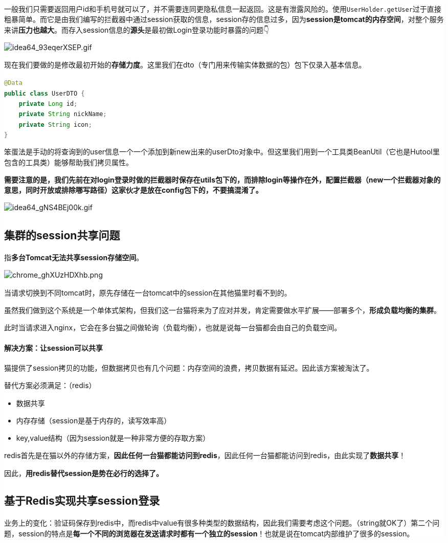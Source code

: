 一般我们只需要返回用户id和手机号就可以了，并不需要连同更隐私信息一起返回。这是有泄露风险的。使用`UserHolder.getUser`过于直接粗暴简单。而它是由我们编写的拦截器中通过session获取的信息，session存的信息过多，因为**session是tomcat的内存空间**，对整个服务来讲**压力也越大**。而存入session信息的**源头**是最初做Login登录功能时暴露的问题👇

![idea64_93eqerXSEP.gif](https://raw.githubusercontent.com/Fanyup/cloudimg/master/img/idea64_93eqerXSEP.gif)

现在我们要做的是修改最初开始的**存储力度**。这里我们在dto（专门用来传输实体数据的包）包下仅录入基本信息。

```java
@Data
public class UserDTO {
    private Long id;
    private String nickName;
    private String icon;
}
```

笨蛋法是手动的将查询到的user信息一个一个添加到新new出来的userDto对象中。但这里我们用到一个工具类BeanUtil（它也是Hutool里包含的工具类）能够帮助我们拷贝属性。

**需要注意的是，我们先前在对login登录时做的拦截器时保存在utils包下的，而排除login等操作在外，配置拦截器（new一个拦截器对象的意思，同时开放或排除哪写路径）这家伙才是放在config包下的，不要搞混淆了。**

![idea64_gNS4BEj00k.gif](https://raw.githubusercontent.com/Fanyup/cloudimg/master/img/idea64_gNS4BEj00k.gif)

## 集群的session共享问题

指**多台Tomcat无法共享session存储空间**。

![chrome_ghXUzHDXhb.png](https://raw.githubusercontent.com/Fanyup/cloudimg/master/img/chrome_ghXUzHDXhb.png)

当请求切换到不同tomcat时，原先存储在一台tomcat中的session在其他猫里时看不到的。

虽然我们做到这个系统是一个单体式架构，但我们这一台猫将来为了应对并发，肯定需要做水平扩展——部署多个，**形成负载均衡的集群**。

此时当请求进入nginx，它会在多台猫之间做轮询（负载均衡），也就是说每一台猫都会由自己的负载空间。

#### 解决方案：让session可以共享

猫提供了session拷贝的功能，但数据拷贝也有几个问题：内存空间的浪费，拷贝数据有延迟。因此该方案被淘汰了。

替代方案必须满足：（redis）

- 数据共享

- 内存存储（session是基于内存的，读写效率高）

- key,value结构（因为session就是一种非常方便的存取方案）

redis首先是在猫以外的存储方案，**因此任何一台猫都能访问到redis**，因此任何一台猫都能访问到redis，由此实现了**数据共享**！

因此，**用redis替代session是势在必行的选择了。**

## 基于Redis实现共享session登录

业务上的变化：验证码保存到redis中，而redis中value有很多种类型的数据结构，因此我们需要考虑这个问题。（string就OK了）第二个问题，session的特点是**每一个不同的浏览器在发送请求时都有一个独立的session**！也就是说在tomcat内部维护了很多的session。
